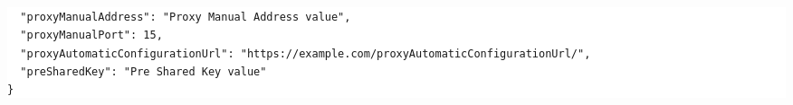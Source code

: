 ``` http
  "proxyManualAddress": "Proxy Manual Address value",
  "proxyManualPort": 15,
  "proxyAutomaticConfigurationUrl": "https://example.com/proxyAutomaticConfigurationUrl/",
  "preSharedKey": "Pre Shared Key value"
}
```




